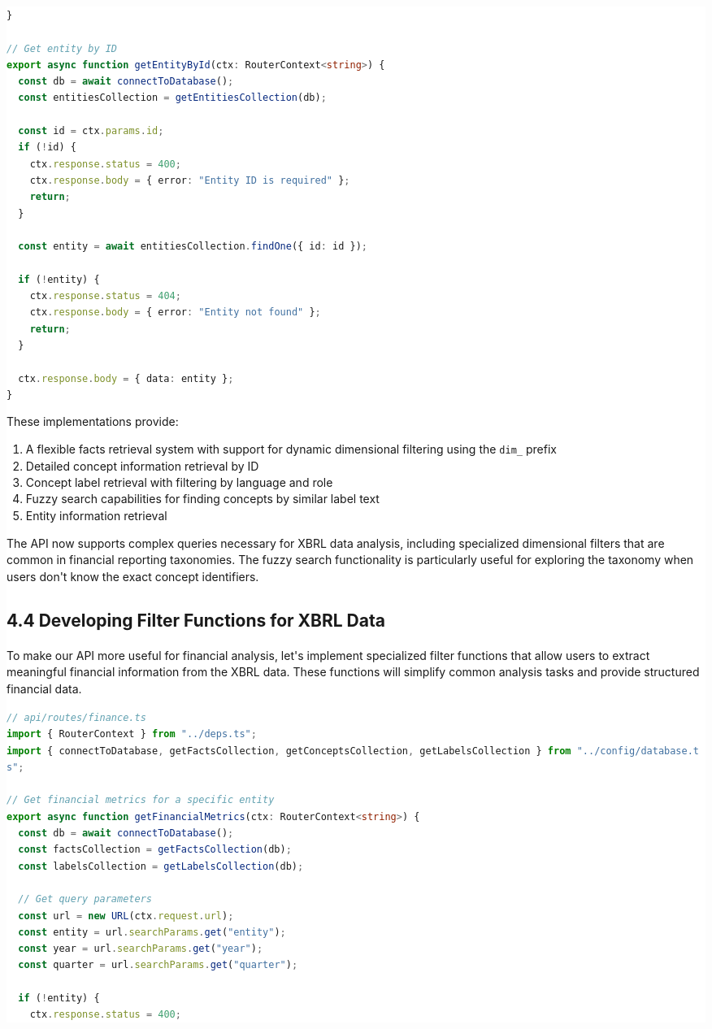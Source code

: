 ```typescript
}

// Get entity by ID
export async function getEntityById(ctx: RouterContext<string>) {
  const db = await connectToDatabase();
  const entitiesCollection = getEntitiesCollection(db);
  
  const id = ctx.params.id;
  if (!id) {
    ctx.response.status = 400;
    ctx.response.body = { error: "Entity ID is required" };
    return;
  }
  
  const entity = await entitiesCollection.findOne({ id: id });
  
  if (!entity) {
    ctx.response.status = 404;
    ctx.response.body = { error: "Entity not found" };
    return;
  }
  
  ctx.response.body = { data: entity };
}
```

These implementations provide:

1. A flexible facts retrieval system with support for dynamic dimensional filtering using the `dim_` prefix
2. Detailed concept information retrieval by ID
3. Concept label retrieval with filtering by language and role
4. Fuzzy search capabilities for finding concepts by similar label text
5. Entity information retrieval

The API now supports complex queries necessary for XBRL data analysis, including specialized dimensional filters that are common in financial reporting taxonomies. The fuzzy search functionality is particularly useful for exploring the taxonomy when users don't know the exact concept identifiers.

## 4.4 Developing Filter Functions for XBRL Data

To make our API more useful for financial analysis, let's implement specialized filter functions that allow users to extract meaningful financial information from the XBRL data. These functions will simplify common analysis tasks and provide structured financial data.

```typescript
// api/routes/finance.ts
import { RouterContext } from "../deps.ts";
import { connectToDatabase, getFactsCollection, getConceptsCollection, getLabelsCollection } from "../config/database.ts";

// Get financial metrics for a specific entity
export async function getFinancialMetrics(ctx: RouterContext<string>) {
  const db = await connectToDatabase();
  const factsCollection = getFactsCollection(db);
  const labelsCollection = getLabelsCollection(db);
  
  // Get query parameters
  const url = new URL(ctx.request.url);
  const entity = url.searchParams.get("entity");
  const year = url.searchParams.get("year");
  const quarter = url.searchParams.get("quarter");
  
  if (!entity) {
    ctx.response.status = 400;
```